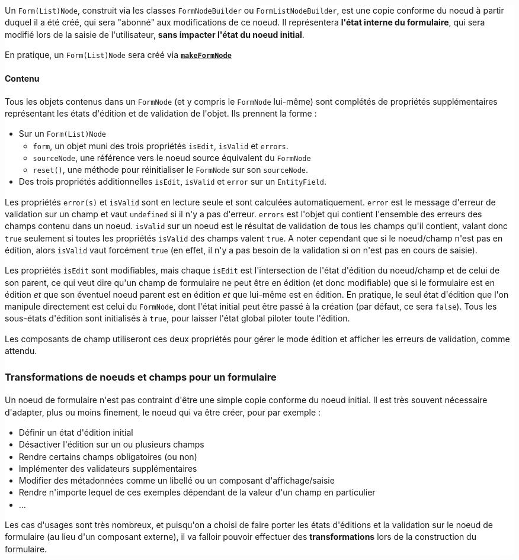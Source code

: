 Un `Form(List)Node`, construit via les classes `FormNodeBuilder` ou `FormListNodeBuilder`, est une copie conforme du noeud à partir duquel il a été créé, qui sera "abonné" aux modifications de ce noeud. Il représentera **l'état interne du formulaire**, qui sera modifié lors de la saisie de l'utilisateur, **sans impacter l'état du noeud initial**.

En pratique, un `Form(List)Node` sera créé via [**`makeFormNode`**](../forms#makeFormNode)

#### Contenu

Tous les objets contenus dans un `FormNode` (et y compris le `FormNode` lui-même) sont complétés de propriétés supplémentaires représentant les états d'édition et de validation de l'objet. Ils prennent la forme :

-   Sur un `Form(List)Node`
    -   `form`, un objet muni des trois propriétés `isEdit`, `isValid` et `errors`.
    -   `sourceNode`, une référence vers le noeud source équivalent du `FormNode`
    -   `reset()`, une méthode pour réinitialiser le `FormNode` sur son `sourceNode`.
-   Des trois propriétés additionnelles `isEdit`, `isValid` et `error` sur un `EntityField`.

Les propriétés `error(s)` et `isValid` sont en lecture seule et sont calculées automatiquement. `error` est le message d'erreur de validation sur un champ et vaut `undefined` si il n'y a pas d'erreur. `errors` est l'objet qui contient l'ensemble des erreurs des champs contenu dans un noeud. `isValid` sur un noeud est le résultat de validation de tous les champs qu'il contient, valant donc `true` seulement si toutes les propriétés `isValid` des champs valent `true`. A noter cependant que si le noeud/champ n'est pas en édition, alors `isValid` vaut forcément `true` (en effet, il n'y a pas besoin de la validation si on n'est pas en cours de saisie).

Les propriétés `isEdit` sont modifiables, mais chaque `isEdit` est l'intersection de l'état d'édition du noeud/champ et de celui de son parent, ce qui veut dire qu'un champ de formulaire ne peut être en édition (et donc modifiable) que si le formulaire est en édition _et_ que son éventuel noeud parent est en édition _et_ que lui-même est en édition. En pratique, le seul état d'édition que l'on manipule directement est celui du `FormNode`, dont l'état initial peut être passé à la création (par défaut, ce sera `false`). Tous les sous-états d'édition sont initialisés à `true`, pour laisser l'état global piloter toute l'édition.

Les composants de champ utiliseront ces deux propriétés pour gérer le mode édition et afficher les erreurs de validation, comme attendu.

### Transformations de noeuds et champs pour un formulaire

Un noeud de formulaire n'est pas contraint d'être une simple copie conforme du noeud initial. Il est très souvent nécessaire d'adapter, plus ou moins finement, le noeud qui va être créer, pour par exemple :

-   Définir un état d'édition initial
-   Désactiver l'édition sur un ou plusieurs champs
-   Rendre certains champs obligatoires (ou non)
-   Implémenter des validateurs supplémentaires
-   Modifier des métadonnées comme un libellé ou un composant d'affichage/saisie
-   Rendre n'importe lequel de ces exemples dépendant de la valeur d'un champ en particulier
-   ...

Les cas d'usages sont très nombreux, et puisqu'on a choisi de faire porter les états d'éditions et la validation sur le noeud de formulaire (au lieu d'un composant externe), il va falloir pouvoir effectuer des **transformations** lors de la construction du formulaire.
